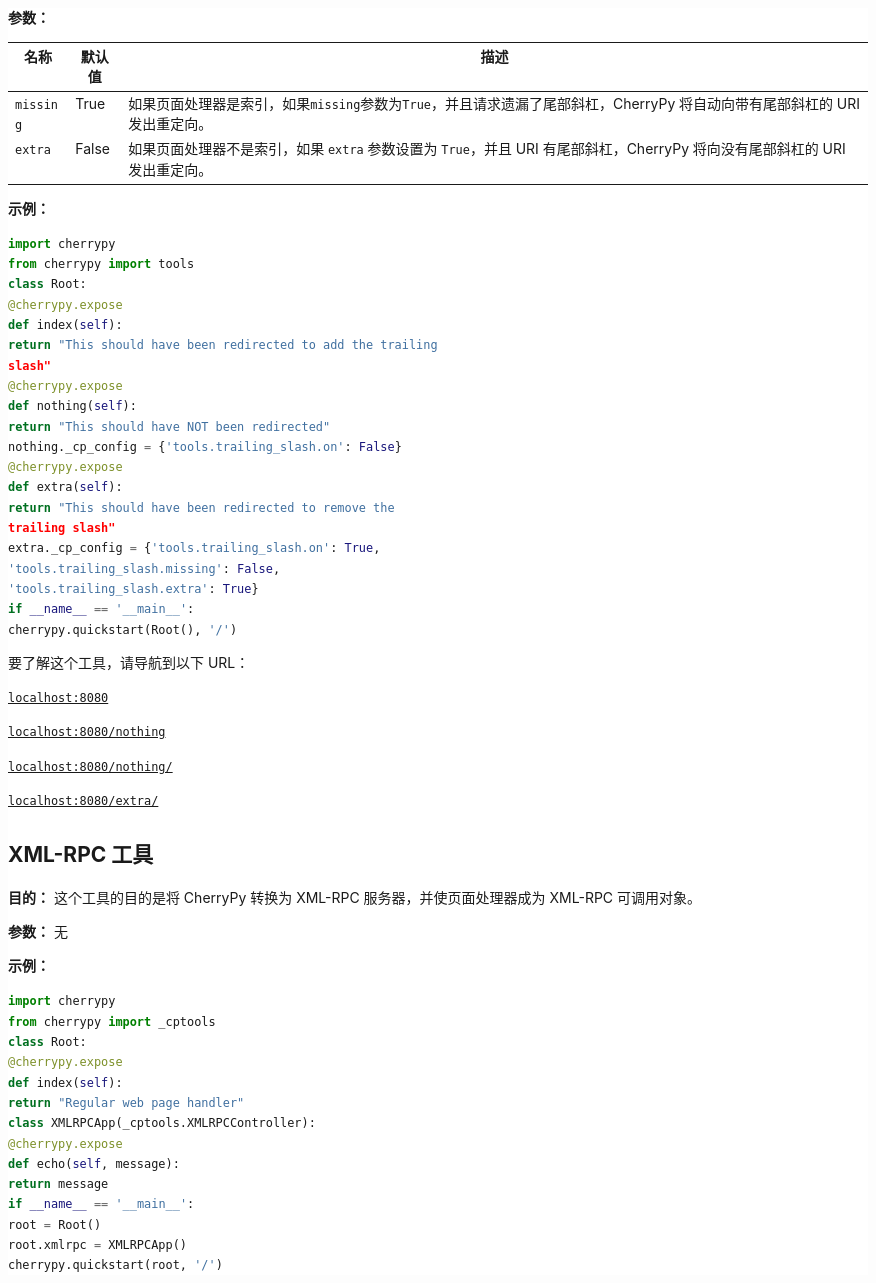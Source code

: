 **参数：**

| 名称 | 默认值 | 描述 |
| --- | --- | --- |
| `missing` | True | 如果页面处理器是索引，如果`missing`参数为`True`，并且请求遗漏了尾部斜杠，CherryPy 将自动向带有尾部斜杠的 URI 发出重定向。 |
| `extra` | False | 如果页面处理器不是索引，如果 `extra` 参数设置为 `True`，并且 URI 有尾部斜杠，CherryPy 将向没有尾部斜杠的 URI 发出重定向。 |

**示例：**

```py
import cherrypy
from cherrypy import tools
class Root:
@cherrypy.expose
def index(self):
return "This should have been redirected to add the trailing
slash"
@cherrypy.expose
def nothing(self):
return "This should have NOT been redirected"
nothing._cp_config = {'tools.trailing_slash.on': False}
@cherrypy.expose
def extra(self):
return "This should have been redirected to remove the
trailing slash"
extra._cp_config = {'tools.trailing_slash.on': True,
'tools.trailing_slash.missing': False,
'tools.trailing_slash.extra': True}
if __name__ == '__main__':
cherrypy.quickstart(Root(), '/')

```

要了解这个工具，请导航到以下 URL：

[`localhost:8080`](http://localhost:8080)

[`localhost:8080/nothing`](http://localhost:8080/nothing)

[`localhost:8080/nothing/`](http://localhost:8080/nothing/)

[`localhost:8080/extra/`](http://localhost:8080/extra/)

## XML-RPC 工具

**目的：** 这个工具的目的是将 CherryPy 转换为 XML-RPC 服务器，并使页面处理器成为 XML-RPC 可调用对象。

**参数：** 无

**示例：**

```py
import cherrypy
from cherrypy import _cptools
class Root:
@cherrypy.expose
def index(self):
return "Regular web page handler"
class XMLRPCApp(_cptools.XMLRPCController):
@cherrypy.expose
def echo(self, message):
return message
if __name__ == '__main__':
root = Root()
root.xmlrpc = XMLRPCApp()
cherrypy.quickstart(root, '/')

```